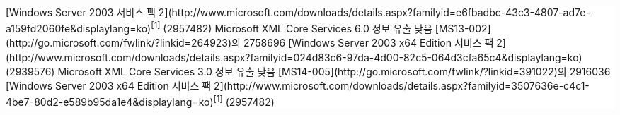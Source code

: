 </td>
</tr>
<tr>
<td style="border:1px solid black;">
[Windows Server 2003 서비스 팩 2](http://www.microsoft.com/downloads/details.aspx?familyid=e6fbadbc-43c3-4807-ad7e-a159fd2060fe&displaylang=ko)<sup>[1]</sup>
(2957482)

</td>
<td style="border:1px solid black;">
Microsoft XML Core Services 6.0

</td>
<td style="border:1px solid black;">
정보 유출

</td>
<td style="border:1px solid black;">
낮음

</td>
<td style="border:1px solid black;">
[MS13-002](http://go.microsoft.com/fwlink/?linkid=264923)의 2758696

</td>
</tr>
<tr>
<td style="border:1px solid black;">
[Windows Server 2003 x64 Edition 서비스 팩 2](http://www.microsoft.com/downloads/details.aspx?familyid=024d83c6-97da-4d00-82c5-064d3cfa65c4&displaylang=ko)  
(2939576)

</td>
<td style="border:1px solid black;">
Microsoft XML Core Services 3.0

</td>
<td style="border:1px solid black;">
정보 유출

</td>
<td style="border:1px solid black;">
낮음

</td>
<td style="border:1px solid black;">
[MS14-005](http://go.microsoft.com/fwlink/?linkid=391022)의 2916036

</td>
</tr>
<tr>
<td style="border:1px solid black;">
[Windows Server 2003 x64 Edition 서비스 팩 2](http://www.microsoft.com/downloads/details.aspx?familyid=3507636e-c4c1-4be7-80d2-e589b95da1e4&displaylang=ko)<sup>[1]</sup>
(2957482)
